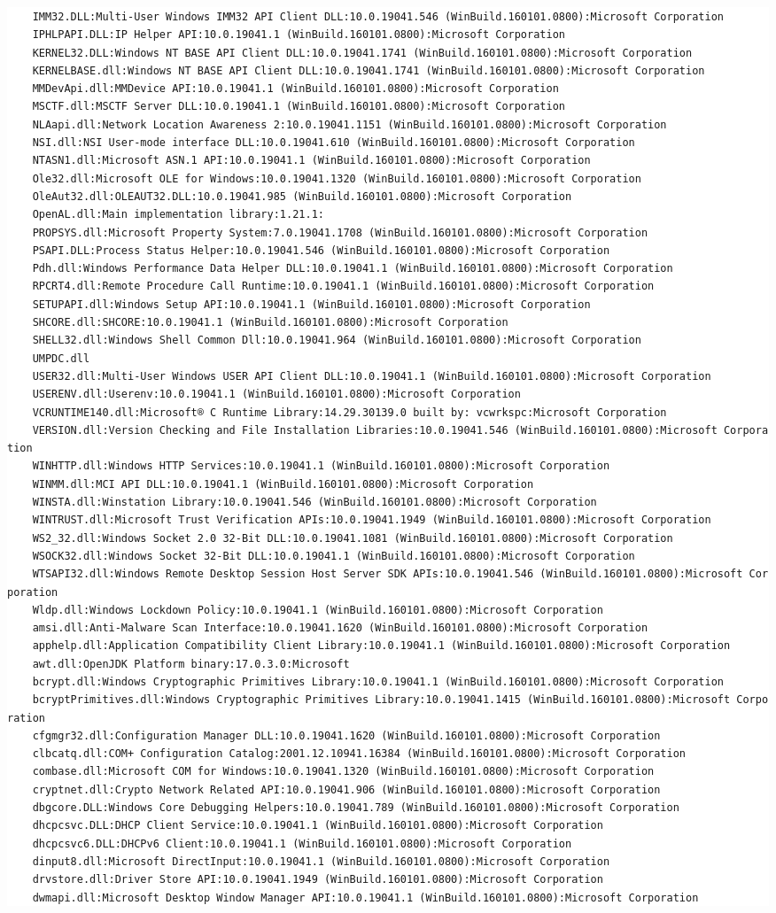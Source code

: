 		IMM32.DLL:Multi-User Windows IMM32 API Client DLL:10.0.19041.546 (WinBuild.160101.0800):Microsoft Corporation
		IPHLPAPI.DLL:IP Helper API:10.0.19041.1 (WinBuild.160101.0800):Microsoft Corporation
		KERNEL32.DLL:Windows NT BASE API Client DLL:10.0.19041.1741 (WinBuild.160101.0800):Microsoft Corporation
		KERNELBASE.dll:Windows NT BASE API Client DLL:10.0.19041.1741 (WinBuild.160101.0800):Microsoft Corporation
		MMDevApi.dll:MMDevice API:10.0.19041.1 (WinBuild.160101.0800):Microsoft Corporation
		MSCTF.dll:MSCTF Server DLL:10.0.19041.1 (WinBuild.160101.0800):Microsoft Corporation
		NLAapi.dll:Network Location Awareness 2:10.0.19041.1151 (WinBuild.160101.0800):Microsoft Corporation
		NSI.dll:NSI User-mode interface DLL:10.0.19041.610 (WinBuild.160101.0800):Microsoft Corporation
		NTASN1.dll:Microsoft ASN.1 API:10.0.19041.1 (WinBuild.160101.0800):Microsoft Corporation
		Ole32.dll:Microsoft OLE for Windows:10.0.19041.1320 (WinBuild.160101.0800):Microsoft Corporation
		OleAut32.dll:OLEAUT32.DLL:10.0.19041.985 (WinBuild.160101.0800):Microsoft Corporation
		OpenAL.dll:Main implementation library:1.21.1:
		PROPSYS.dll:Microsoft Property System:7.0.19041.1708 (WinBuild.160101.0800):Microsoft Corporation
		PSAPI.DLL:Process Status Helper:10.0.19041.546 (WinBuild.160101.0800):Microsoft Corporation
		Pdh.dll:Windows Performance Data Helper DLL:10.0.19041.1 (WinBuild.160101.0800):Microsoft Corporation
		RPCRT4.dll:Remote Procedure Call Runtime:10.0.19041.1 (WinBuild.160101.0800):Microsoft Corporation
		SETUPAPI.dll:Windows Setup API:10.0.19041.1 (WinBuild.160101.0800):Microsoft Corporation
		SHCORE.dll:SHCORE:10.0.19041.1 (WinBuild.160101.0800):Microsoft Corporation
		SHELL32.dll:Windows Shell Common Dll:10.0.19041.964 (WinBuild.160101.0800):Microsoft Corporation
		UMPDC.dll
		USER32.dll:Multi-User Windows USER API Client DLL:10.0.19041.1 (WinBuild.160101.0800):Microsoft Corporation
		USERENV.dll:Userenv:10.0.19041.1 (WinBuild.160101.0800):Microsoft Corporation
		VCRUNTIME140.dll:Microsoft® C Runtime Library:14.29.30139.0 built by: vcwrkspc:Microsoft Corporation
		VERSION.dll:Version Checking and File Installation Libraries:10.0.19041.546 (WinBuild.160101.0800):Microsoft Corporation
		WINHTTP.dll:Windows HTTP Services:10.0.19041.1 (WinBuild.160101.0800):Microsoft Corporation
		WINMM.dll:MCI API DLL:10.0.19041.1 (WinBuild.160101.0800):Microsoft Corporation
		WINSTA.dll:Winstation Library:10.0.19041.546 (WinBuild.160101.0800):Microsoft Corporation
		WINTRUST.dll:Microsoft Trust Verification APIs:10.0.19041.1949 (WinBuild.160101.0800):Microsoft Corporation
		WS2_32.dll:Windows Socket 2.0 32-Bit DLL:10.0.19041.1081 (WinBuild.160101.0800):Microsoft Corporation
		WSOCK32.dll:Windows Socket 32-Bit DLL:10.0.19041.1 (WinBuild.160101.0800):Microsoft Corporation
		WTSAPI32.dll:Windows Remote Desktop Session Host Server SDK APIs:10.0.19041.546 (WinBuild.160101.0800):Microsoft Corporation
		Wldp.dll:Windows Lockdown Policy:10.0.19041.1 (WinBuild.160101.0800):Microsoft Corporation
		amsi.dll:Anti-Malware Scan Interface:10.0.19041.1620 (WinBuild.160101.0800):Microsoft Corporation
		apphelp.dll:Application Compatibility Client Library:10.0.19041.1 (WinBuild.160101.0800):Microsoft Corporation
		awt.dll:OpenJDK Platform binary:17.0.3.0:Microsoft
		bcrypt.dll:Windows Cryptographic Primitives Library:10.0.19041.1 (WinBuild.160101.0800):Microsoft Corporation
		bcryptPrimitives.dll:Windows Cryptographic Primitives Library:10.0.19041.1415 (WinBuild.160101.0800):Microsoft Corporation
		cfgmgr32.dll:Configuration Manager DLL:10.0.19041.1620 (WinBuild.160101.0800):Microsoft Corporation
		clbcatq.dll:COM+ Configuration Catalog:2001.12.10941.16384 (WinBuild.160101.0800):Microsoft Corporation
		combase.dll:Microsoft COM for Windows:10.0.19041.1320 (WinBuild.160101.0800):Microsoft Corporation
		cryptnet.dll:Crypto Network Related API:10.0.19041.906 (WinBuild.160101.0800):Microsoft Corporation
		dbgcore.DLL:Windows Core Debugging Helpers:10.0.19041.789 (WinBuild.160101.0800):Microsoft Corporation
		dhcpcsvc.DLL:DHCP Client Service:10.0.19041.1 (WinBuild.160101.0800):Microsoft Corporation
		dhcpcsvc6.DLL:DHCPv6 Client:10.0.19041.1 (WinBuild.160101.0800):Microsoft Corporation
		dinput8.dll:Microsoft DirectInput:10.0.19041.1 (WinBuild.160101.0800):Microsoft Corporation
		drvstore.dll:Driver Store API:10.0.19041.1949 (WinBuild.160101.0800):Microsoft Corporation
		dwmapi.dll:Microsoft Desktop Window Manager API:10.0.19041.1 (WinBuild.160101.0800):Microsoft Corporation